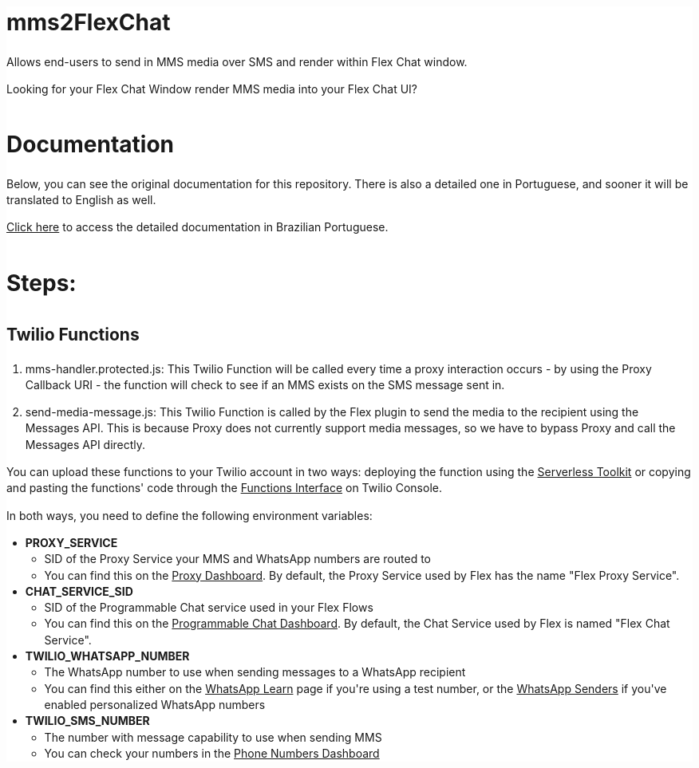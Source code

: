 # mms2FlexChat

Allows end-users to send in MMS media over SMS and render within Flex Chat window.

Looking for your Flex Chat Window render MMS media into your Flex Chat UI?

# Documentation

Below, you can see the original documentation for this repository. There is also a detailed one in Portuguese, and sooner it will be translated to English as well.

[Click here](docs/pt-br/README.md) to access the detailed documentation in Brazilian Portuguese.


# Steps:

## Twilio Functions

1) mms-handler.protected.js: This Twilio Function will be called every time a proxy interaction occurs - by using the Proxy Callback URI - the function will check to see if an MMS exists on the SMS message sent in.

2) send-media-message.js: This Twilio Function is called by the Flex plugin to send the media to the recipient using the Messages API. This is because Proxy does not currently support media messages, so we have to bypass Proxy and call the Messages API directly.

You can upload these functions to your Twilio account in two ways: deploying the function using the [Serverless Toolkit](https://www.twilio.com/docs/labs/serverless-toolkit) or copying and pasting the functions' code through the [Functions Interface](https://www.twilio.com/console/functions/manage) on Twilio Console.

In both ways, you need to define the following environment variables:

* **PROXY_SERVICE**
  * SID of the Proxy Service your MMS and WhatsApp numbers are routed to
  * You can find this on the [Proxy Dashboard](https://www.twilio.com/console/proxy). By default, the Proxy Service used by Flex has the name "Flex Proxy Service".
* **CHAT_SERVICE_SID**
  * SID of the Programmable Chat service used in your Flex Flows
  * You can find this on the [Programmable Chat Dashboard](https://www.twilio.com/console/chat/dashboard). By default, the Chat Service used by Flex is named "Flex Chat Service".
* **TWILIO_WHATSAPP_NUMBER**
  * The WhatsApp number to use when sending messages to a WhatsApp recipient
  * You can find this either on the [WhatsApp Learn](https://www.twilio.com/console/sms/whatsapp/learn) page if you're using a test number, or the [WhatsApp Senders](https://www.twilio.com/console/sms/whatsapp/senders) if you've enabled personalized WhatsApp numbers
* **TWILIO_SMS_NUMBER**
  * The number with message capability to use when sending MMS
  * You can check your numbers in the [Phone Numbers Dashboard](https://www.twilio.com/console/phone-numbers/incoming)

